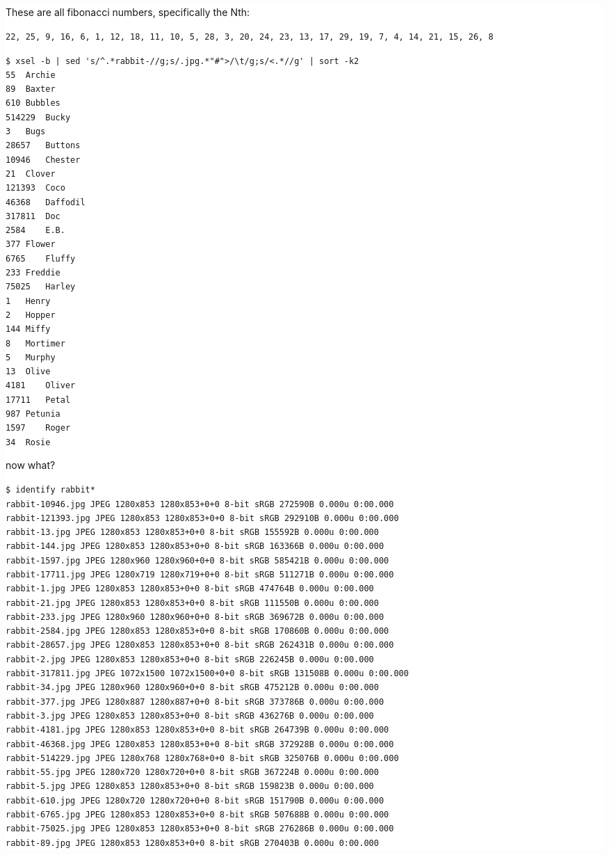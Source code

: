 These are all fibonacci numbers, specifically the Nth:

```
22, 25, 9, 16, 6, 1, 12, 18, 11, 10, 5, 28, 3, 20, 24, 23, 13, 17, 29, 19, 7, 4, 14, 21, 15, 26, 8
```


```
$ xsel -b | sed 's/^.*rabbit-//g;s/.jpg.*"#">/\t/g;s/<.*//g' | sort -k2
55	Archie
89	Baxter
610	Bubbles
514229	Bucky
3	Bugs
28657	Buttons
10946	Chester
21	Clover
121393	Coco
46368	Daffodil
317811	Doc
2584	E.B.
377	Flower
6765	Fluffy
233	Freddie
75025	Harley
1	Henry
2	Hopper
144	Miffy
8	Mortimer
5	Murphy
13	Olive
4181	Oliver
17711	Petal
987	Petunia
1597	Roger
34	Rosie
```

now what?

```
$ identify rabbit*
rabbit-10946.jpg JPEG 1280x853 1280x853+0+0 8-bit sRGB 272590B 0.000u 0:00.000
rabbit-121393.jpg JPEG 1280x853 1280x853+0+0 8-bit sRGB 292910B 0.000u 0:00.000
rabbit-13.jpg JPEG 1280x853 1280x853+0+0 8-bit sRGB 155592B 0.000u 0:00.000
rabbit-144.jpg JPEG 1280x853 1280x853+0+0 8-bit sRGB 163366B 0.000u 0:00.000
rabbit-1597.jpg JPEG 1280x960 1280x960+0+0 8-bit sRGB 585421B 0.000u 0:00.000
rabbit-17711.jpg JPEG 1280x719 1280x719+0+0 8-bit sRGB 511271B 0.000u 0:00.000
rabbit-1.jpg JPEG 1280x853 1280x853+0+0 8-bit sRGB 474764B 0.000u 0:00.000
rabbit-21.jpg JPEG 1280x853 1280x853+0+0 8-bit sRGB 111550B 0.000u 0:00.000
rabbit-233.jpg JPEG 1280x960 1280x960+0+0 8-bit sRGB 369672B 0.000u 0:00.000
rabbit-2584.jpg JPEG 1280x853 1280x853+0+0 8-bit sRGB 170860B 0.000u 0:00.000
rabbit-28657.jpg JPEG 1280x853 1280x853+0+0 8-bit sRGB 262431B 0.000u 0:00.000
rabbit-2.jpg JPEG 1280x853 1280x853+0+0 8-bit sRGB 226245B 0.000u 0:00.000
rabbit-317811.jpg JPEG 1072x1500 1072x1500+0+0 8-bit sRGB 131508B 0.000u 0:00.000
rabbit-34.jpg JPEG 1280x960 1280x960+0+0 8-bit sRGB 475212B 0.000u 0:00.000
rabbit-377.jpg JPEG 1280x887 1280x887+0+0 8-bit sRGB 373786B 0.000u 0:00.000
rabbit-3.jpg JPEG 1280x853 1280x853+0+0 8-bit sRGB 436276B 0.000u 0:00.000
rabbit-4181.jpg JPEG 1280x853 1280x853+0+0 8-bit sRGB 264739B 0.000u 0:00.000
rabbit-46368.jpg JPEG 1280x853 1280x853+0+0 8-bit sRGB 372928B 0.000u 0:00.000
rabbit-514229.jpg JPEG 1280x768 1280x768+0+0 8-bit sRGB 325076B 0.000u 0:00.000
rabbit-55.jpg JPEG 1280x720 1280x720+0+0 8-bit sRGB 367224B 0.000u 0:00.000
rabbit-5.jpg JPEG 1280x853 1280x853+0+0 8-bit sRGB 159823B 0.000u 0:00.000
rabbit-610.jpg JPEG 1280x720 1280x720+0+0 8-bit sRGB 151790B 0.000u 0:00.000
rabbit-6765.jpg JPEG 1280x853 1280x853+0+0 8-bit sRGB 507688B 0.000u 0:00.000
rabbit-75025.jpg JPEG 1280x853 1280x853+0+0 8-bit sRGB 276286B 0.000u 0:00.000
rabbit-89.jpg JPEG 1280x853 1280x853+0+0 8-bit sRGB 270403B 0.000u 0:00.000
```